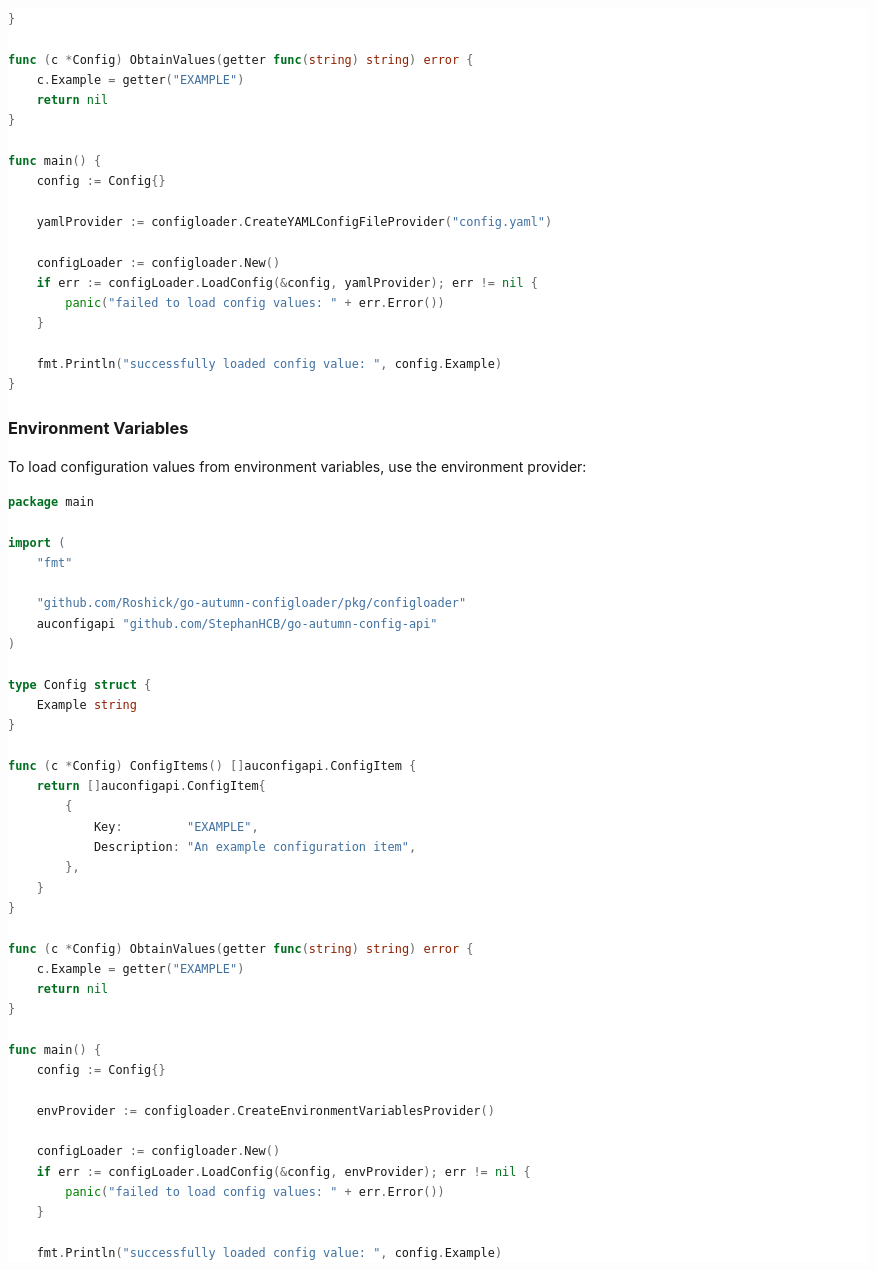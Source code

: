 ```go
}

func (c *Config) ObtainValues(getter func(string) string) error {
	c.Example = getter("EXAMPLE")
	return nil
}

func main() {
	config := Config{}

	yamlProvider := configloader.CreateYAMLConfigFileProvider("config.yaml")

	configLoader := configloader.New()
	if err := configLoader.LoadConfig(&config, yamlProvider); err != nil {
		panic("failed to load config values: " + err.Error())
	}

	fmt.Println("successfully loaded config value: ", config.Example)
}
```

### Environment Variables

To load configuration values from environment variables, use the environment provider:

```go
package main

import (
	"fmt"
	
	"github.com/Roshick/go-autumn-configloader/pkg/configloader"
	auconfigapi "github.com/StephanHCB/go-autumn-config-api"
)

type Config struct {
	Example string
}

func (c *Config) ConfigItems() []auconfigapi.ConfigItem {
	return []auconfigapi.ConfigItem{
		{
			Key:         "EXAMPLE",
			Description: "An example configuration item",
		},
	}
}

func (c *Config) ObtainValues(getter func(string) string) error {
	c.Example = getter("EXAMPLE")
	return nil
}

func main() {
	config := Config{}

	envProvider := configloader.CreateEnvironmentVariablesProvider()

	configLoader := configloader.New()
	if err := configLoader.LoadConfig(&config, envProvider); err != nil {
		panic("failed to load config values: " + err.Error())
	}

	fmt.Println("successfully loaded config value: ", config.Example)
```